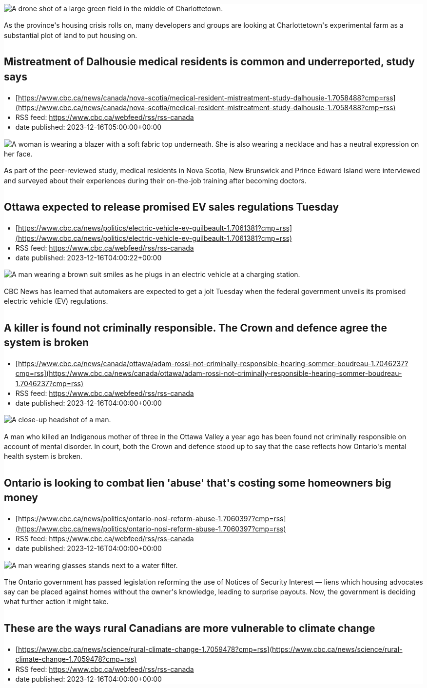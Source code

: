 <img alt="A drone shot of a large green field in the middle of Charlottetown." height="349" src="https://i.cbc.ca/1.7057608.1702479390!/fileImage/httpImage/image.jpg_gen/derivatives/16x9_620/experimental-farm-dec-2023.jpg" title="The experimental farm in Charlottetown is between Belvedere Avenue and Allen Street in  the central part of the city." width="620" /><p>As the province's housing crisis rolls on, many developers and groups are looking at Charlottetown's experimental farm as a substantial plot of land to put housing on.</p>

## Mistreatment of Dalhousie medical residents is common and underreported, study says
 - [https://www.cbc.ca/news/canada/nova-scotia/medical-resident-mistreatment-study-dalhousie-1.7058488?cmp=rss](https://www.cbc.ca/news/canada/nova-scotia/medical-resident-mistreatment-study-dalhousie-1.7058488?cmp=rss)
 - RSS feed: https://www.cbc.ca/webfeed/rss/rss-canada
 - date published: 2023-12-16T05:00:00+00:00

<img alt="A woman is wearing a blazer with a soft fabric top underneath. She is also wearing a necklace and has a neutral expression on her face. " height="349" src="https://i.cbc.ca/1.7057869.1702488383!/cumulusImage/httpImage/image.jpg_gen/derivatives/16x9_620/qendresa-sahiti-dalhousie-university-medical-student.jpg" title="As of December 2023, Qëndresa Sahiti is a fourth year medical student at Dalhousie University. She is also a lead author for a peer-reviewed study examining the mistreatment of medical residents who are within Dalhousie University&apos;s medical program." width="620" /><p>As part of the peer-reviewed study, medical residents in Nova Scotia, New Brunswick and Prince Edward Island were interviewed and surveyed about their experiences during their on-the-job training after becoming doctors.</p>

## Ottawa expected to release promised EV sales regulations Tuesday
 - [https://www.cbc.ca/news/politics/electric-vehicle-ev-guilbeault-1.7061381?cmp=rss](https://www.cbc.ca/news/politics/electric-vehicle-ev-guilbeault-1.7061381?cmp=rss)
 - RSS feed: https://www.cbc.ca/webfeed/rss/rss-canada
 - date published: 2023-12-16T04:00:22+00:00

<img alt="A man wearing a brown suit smiles as he plugs in an electric vehicle at a charging station. " height="349" src="https://i.cbc.ca/1.7061382.1702696657!/cpImage/httpImage/image.jpg_gen/derivatives/16x9_620/que-electric-cars-20210728.jpg" title="Canadian Heritage Minister Steven Guilbeault plugs in an electric car at a news conference Wednesday, July 28, 2021, in Laval, Quebec. Guilbeault announced the installation of more electric car charging stations across Quebec. " width="620" /><p>CBC News has learned that automakers are expected to get a jolt Tuesday when the federal government unveils its promised electric vehicle (EV) regulations.</p>

## A killer is found not criminally responsible. The Crown and defence agree the system is broken
 - [https://www.cbc.ca/news/canada/ottawa/adam-rossi-not-criminally-responsible-hearing-sommer-boudreau-1.7046237?cmp=rss](https://www.cbc.ca/news/canada/ottawa/adam-rossi-not-criminally-responsible-hearing-sommer-boudreau-1.7046237?cmp=rss)
 - RSS feed: https://www.cbc.ca/webfeed/rss/rss-canada
 - date published: 2023-12-16T04:00:00+00:00

<img alt="A close-up headshot of a man." height="349" src="https://i.cbc.ca/1.7046247.1701446492!/fileImage/httpImage/image.jpeg_gen/derivatives/16x9_620/adam-rossi-facebook-photo-deep-river-murder-2022.jpeg" title="Adam Rossi in an undated Facebook photo. He was charged with second-degree murder and interfering with human remains after the body of Sommer Boudreau was found in his rented home in Deep River, Ont., the night of Dec. 11, 2022." width="620" /><p>A man who killed an Indigenous mother of three in the Ottawa Valley a year ago has been found not criminally responsible on account of mental disorder. In court, both the Crown and defence stood up to say that the case reflects how Ontario's mental health system is broken.</p>

## Ontario is looking to combat lien 'abuse' that's costing some homeowners big money
 - [https://www.cbc.ca/news/politics/ontario-nosi-reform-abuse-1.7060397?cmp=rss](https://www.cbc.ca/news/politics/ontario-nosi-reform-abuse-1.7060397?cmp=rss)
 - RSS feed: https://www.cbc.ca/webfeed/rss/rss-canada
 - date published: 2023-12-16T04:00:00+00:00

<img alt="A man wearing glasses stands next to a water filter." height="349" src="https://i.cbc.ca/1.7060529.1702661489!/fileImage/httpImage/image.jpg_gen/derivatives/16x9_620/abelcheung.jpg" title="Abel Cheung was surprised to learn that he had a Notice of Security Interest registered against his land title that was stopping him from refinancing his home." width="620" /><p>The Ontario government has passed legislation reforming the use of Notices of Security Interest — liens which housing advocates say can be placed against homes without the owner's knowledge, leading to surprise payouts. Now, the government is deciding what further action it might take.</p>

## These are the ways rural Canadians are more vulnerable to climate change
 - [https://www.cbc.ca/news/science/rural-climate-change-1.7059478?cmp=rss](https://www.cbc.ca/news/science/rural-climate-change-1.7059478?cmp=rss)
 - RSS feed: https://www.cbc.ca/webfeed/rss/rss-canada
 - date published: 2023-12-16T04:00:00+00:00
